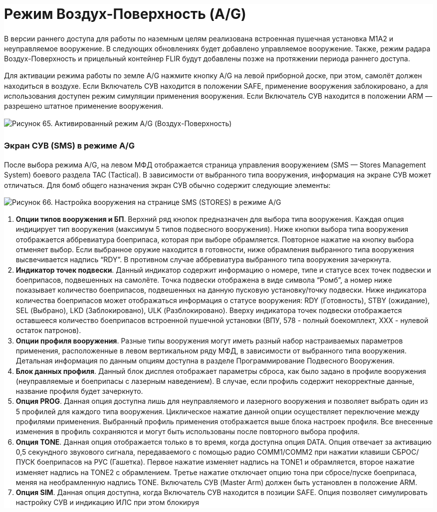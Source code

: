 # Режим Воздух-Поверхность (A/G)

В версии раннего доступа для работы по наземным целям реализована встроенная пушечная
установка M1A2 и неуправляемое вооружение. В следующих обновлениях будет добавлено
управляемое вооружение. Также, режим радара Воздух-Поверхность и прицельный контейнер
FLIR будут добавлены позже на протяжении периода раннего доступа.

Для активации режима работы по земле A/G нажмите кнопку A/G на левой приборной доске, при
этом, самолёт должен находиться в воздухе. Если Включатель СУВ находится в положении SAFE,
применение вооружения заблокировано, а для использования доступен режим симуляции
применения вооружения. Если Включатель СУВ находится в положении ARM — разрешено
штатное применение вооружения.

![Рисунок 65. Активированный режим A/G (Воздух-Поверхность)](img/144-1.jpg)

### Экран СУВ (SMS) в режиме A/G

После выбора режима A/G, на левом МФД отображается страница управления вооружением (SMS — Stores Management System) боевого раздела TAC (Tactical). В зависимости от выбранного типа
вооружения, информация на экране СУВ может отличаться. Для бомб общего назначения экран
СУВ обычно содержит следующие элементы:

![Рисунок 66. Настройка вооружения на странице SMS (STORES) в режиме A/G](img/145-1.jpg)

1. **Опции типов вооружения и БП**. Верхний ряд кнопок предназначен для выбора типа
вооружения. Каждая опция индицирует тип вооружения (максимум 5 типов подвесного
вооружения). Ниже кнопки выбора типа вооружения отображается аббревиатура
боеприпаса, которая при выборе обрамляется. Повторное нажатие на кнопку выбора
отменяет выбор. Если выбранное оружие находится в готовности, ниже обрамления
выбранного типа вооружения высвечивается надпись “RDY”. В противном случае
аббревиатура выбранного типа вооружения зачеркнута.
2. **Индикатор точек подвески**. Данный индикатор содержит информацию о номере,
типе и статусе всех точек подвески и боеприпасов, подвешенных на самолёте. Точка
подвески отображена в виде символа “Ромб”, а номер ниже показывает количество
боеприпасов, подвешенных на данную пусковую установку/точку подвески. Ниже
индикатора количества боеприпасов может отображаться информация о статусе
вооружения: RDY (Готовность), STBY (ожидание), SEL (Выбрано), LKD (Заблокировано),
ULK (Разблокировано). Вверху индикатора точек подвески отображается оставшееся
количество боеприпасов встроенной пушечной установки (ВПУ, 578 - полный
боекомплект, XXX - нулевой остаток патронов).
3. **Опции профиля вооружения**. Разные типы вооружения могут иметь разный набор
настраиваемых параметров применения, расположенные в левом вертикальном ряду
МФД, в зависимости от выбранного типа вооружения. Детальная информация по
данным опциям доступна в разделе Программирование Подвесного Вооружения.
4. **Блок данных профиля**. Данный блок дисплея отображает параметры сброса, как
было задано в профиле вооружения (неуправляемые и боеприпасы с лазерным
наведением). В случае, если профиль содержит некорректные данные, название
профиля будет зачеркнуто.
5. **Опция PROG**. Данная опция доступна лишь для неуправляемого и лазерного
вооружения и позволяет выбрать один из 5 профилей для каждого типа вооружения.
Циклическое нажатие данной опции осуществляет переключение между профилями
применения. Выбранный профиль применения отображается выше блока настроек
профиля. Все внесенные изменения в профиль сохраняются и могут быть
использованы после повторного выбора профиля.
6. **Опция TONE**. Данная опция отображается только в то время, когда доступна опция
DATA. Опция отвечает за активацию 0,5 секундного звукового сигнала, передаваемого
с помощью радио COMM1/COMM2 при нажатии клавиши СБРОС/ПУСК боеприпасов на
РУС (Гашетка). Первое нажатие изменяет надпись на TONE1 и обрамляется, второе
нажатие изменяет надпись на TONE2 с обрамлением. Третье нажатие отключает опцию
тона при сбросе/пуске боеприпаса, меняя на необрамленную надпись TONE.
Включатель СУВ (Master Arm) должен быть установлен в положение ARM.
7. **Опция SIM**. Данная опция доступна, когда Включатель СУВ находится в позиции SAFE.
Опция позволяет симулировать настройку СУВ и индикацию ИЛС при этом блокируя